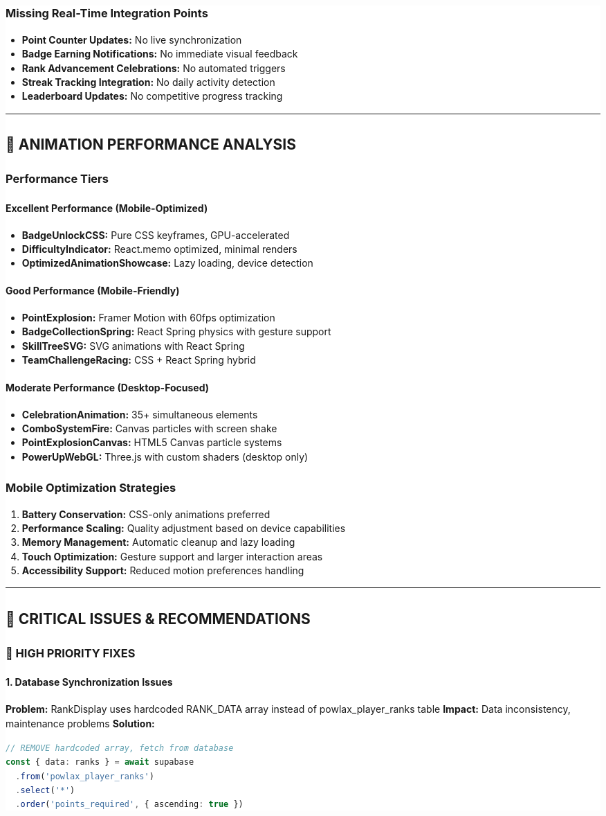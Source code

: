 ### Missing Real-Time Integration Points
- **Point Counter Updates:** No live synchronization
- **Badge Earning Notifications:** No immediate visual feedback
- **Rank Advancement Celebrations:** No automated triggers
- **Streak Tracking Integration:** No daily activity detection
- **Leaderboard Updates:** No competitive progress tracking

---

## 🎨 ANIMATION PERFORMANCE ANALYSIS

### Performance Tiers

#### **Excellent Performance (Mobile-Optimized)**
- **BadgeUnlockCSS:** Pure CSS keyframes, GPU-accelerated
- **DifficultyIndicator:** React.memo optimized, minimal renders
- **OptimizedAnimationShowcase:** Lazy loading, device detection

#### **Good Performance (Mobile-Friendly)**
- **PointExplosion:** Framer Motion with 60fps optimization
- **BadgeCollectionSpring:** React Spring physics with gesture support
- **SkillTreeSVG:** SVG animations with React Spring
- **TeamChallengeRacing:** CSS + React Spring hybrid

#### **Moderate Performance (Desktop-Focused)**
- **CelebrationAnimation:** 35+ simultaneous elements
- **ComboSystemFire:** Canvas particles with screen shake
- **PointExplosionCanvas:** HTML5 Canvas particle systems
- **PowerUpWebGL:** Three.js with custom shaders (desktop only)

### Mobile Optimization Strategies
1. **Battery Conservation:** CSS-only animations preferred
2. **Performance Scaling:** Quality adjustment based on device capabilities
3. **Memory Management:** Automatic cleanup and lazy loading
4. **Touch Optimization:** Gesture support and larger interaction areas
5. **Accessibility Support:** Reduced motion preferences handling

---

## 🔧 CRITICAL ISSUES & RECOMMENDATIONS

### 🚨 HIGH PRIORITY FIXES

#### 1. Database Synchronization Issues
**Problem:** RankDisplay uses hardcoded RANK_DATA array instead of powlax_player_ranks table
**Impact:** Data inconsistency, maintenance problems
**Solution:** 
```typescript
// REMOVE hardcoded array, fetch from database
const { data: ranks } = await supabase
  .from('powlax_player_ranks')
  .select('*')
  .order('points_required', { ascending: true })
```
